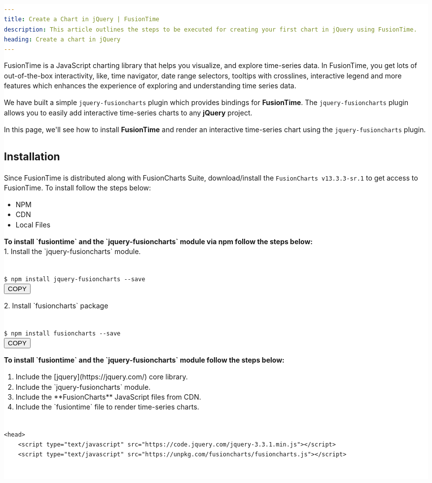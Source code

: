 ```yaml
---
title: Create a Chart in jQuery | FusionTime
description: This article outlines the steps to be executed for creating your first chart in jQuery using FusionTime.
heading: Create a chart in jQuery
---
```


FusionTime is a JavaScript charting library that helps you visualize, and explore time-series data. In FusionTime, you get lots of out-of-the-box interactivity, like, time navigator, date range selectors, tooltips with crosslines, interactive legend and more features which enhances the experience of exploring and understanding time series data.

We have built a simple `jquery-fusioncharts` plugin which provides bindings for **FusionTime**. The `jquery-fusioncharts` plugin allows you to easily add interactive time-series charts to any **jQuery** project.

In this page, we'll see how to install **FusionTime** and render an interactive time-series chart using the `jquery-fusioncharts` plugin.

## Installation

Since FusionTime is distributed along with FusionCharts Suite, download/install the `FusionCharts v13.3.3-sr.1` to get access to FusionTime. To install follow the steps below:

<div class="code-wrapper">
<ul class='code-tabs extra-tabs'>
    <li class='active'><a data-toggle='npm'>NPM</a></li>
    <li><a data-toggle='cdn'>CDN</a></li>
    <li><a data-toggle='local'>Local Files</a></li>
</ul>
<div class='tab-content extra-tabs'>
<div class='tab npm-tab active'>
<div class='mt-30'><strong>To install `fusiontime` and the `jquery-fusioncharts` module via npm follow the steps below:</strong></div>
<div class='mt-20'>1. Install the `jquery-fusioncharts` module. </div>
<pre><code class="language-javascript">
$ npm install jquery-fusioncharts --save
</code><button class='btn btn-outline-secondary btn-copy' title='Copy to clipboard'>COPY</button>
</pre>
<div class='mt-20'>2. Install `fusioncharts` package</div>
<pre><code class="language-javascript">
$ npm install fusioncharts --save
</code><button class='btn btn-outline-secondary btn-copy' title='Copy to clipboard'>COPY</button>
</pre>
</div>

<div class='tab cdn-tab'>
<div class='mt-30'><strong>To install `fusiontime` and the `jquery-fusioncharts` module follow the steps below:</strong></div>
<div>
    <ol>
        <li>Include the [jquery](https://jquery.com/) core library.</li>
        <li>Include the `jquery-fusioncharts` module.</li>
        <li>Include the **FusionCharts** JavaScript files from CDN.</li>
        <li>Include the `fusiontime` file to render time-series charts.</li>
    </ol>
</div>
<pre><code class="language-html">
&lt;head&gt;
    &lt;script type="text/javascript" src="https://code.jquery.com/jquery-3.3.1.min.js"&gt;&lt;/script&gt;
    &lt;script type="text/javascript" src="https://unpkg.com/fusioncharts/fusioncharts.js"&gt;&lt;/script&gt;